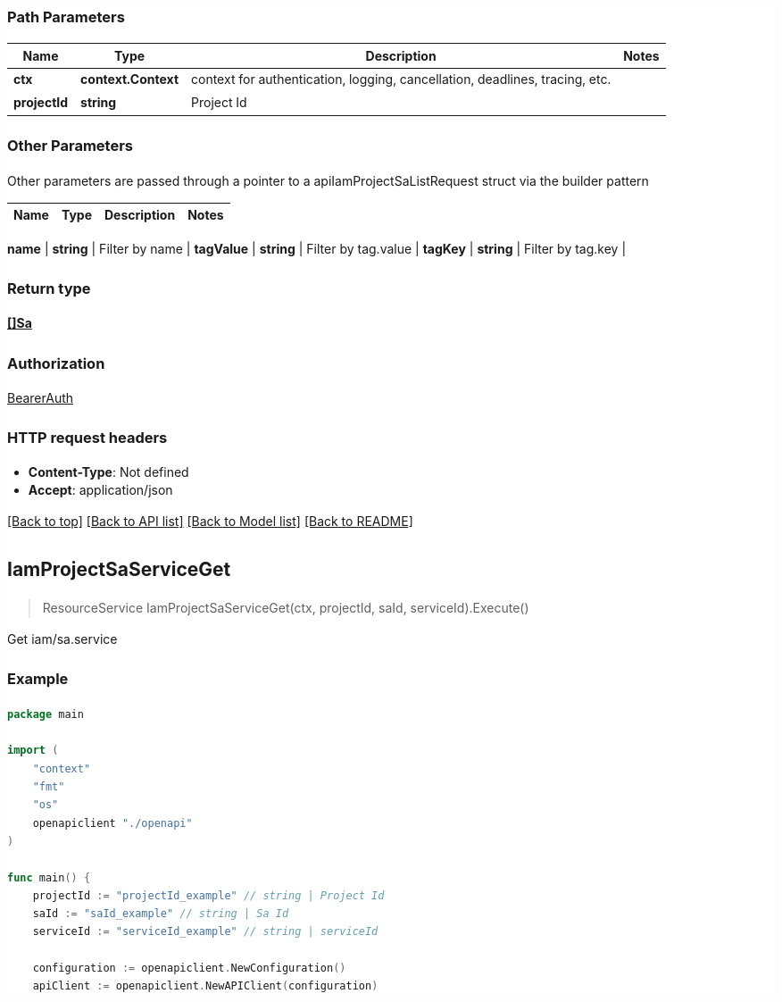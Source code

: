 ### Path Parameters


Name | Type | Description  | Notes
------------- | ------------- | ------------- | -------------
**ctx** | **context.Context** | context for authentication, logging, cancellation, deadlines, tracing, etc.
**projectId** | **string** | Project Id | 

### Other Parameters

Other parameters are passed through a pointer to a apiIamProjectSaListRequest struct via the builder pattern


Name | Type | Description  | Notes
------------- | ------------- | ------------- | -------------

 **name** | **string** | Filter by name | 
 **tagValue** | **string** | Filter by tag.value | 
 **tagKey** | **string** | Filter by tag.key | 

### Return type

[**[]Sa**](Sa.md)

### Authorization

[BearerAuth](../README.md#BearerAuth)

### HTTP request headers

- **Content-Type**: Not defined
- **Accept**: application/json

[[Back to top]](#) [[Back to API list]](../README.md#documentation-for-api-endpoints)
[[Back to Model list]](../README.md#documentation-for-models)
[[Back to README]](../README.md)


## IamProjectSaServiceGet

> ResourceService IamProjectSaServiceGet(ctx, projectId, saId, serviceId).Execute()

Get iam/sa.service



### Example

```go
package main

import (
    "context"
    "fmt"
    "os"
    openapiclient "./openapi"
)

func main() {
    projectId := "projectId_example" // string | Project Id
    saId := "saId_example" // string | Sa Id
    serviceId := "serviceId_example" // string | serviceId

    configuration := openapiclient.NewConfiguration()
    apiClient := openapiclient.NewAPIClient(configuration)
```